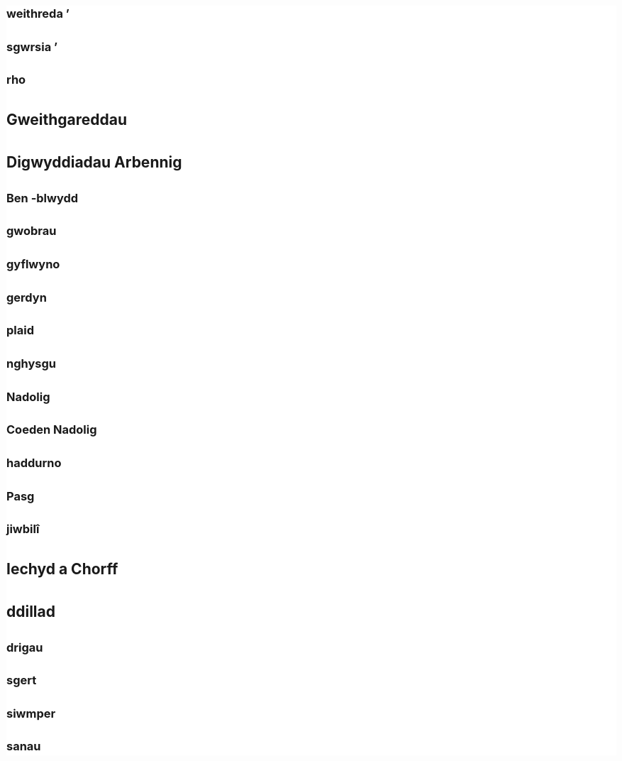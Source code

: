### weithreda ’

### sgwrsia ’

### rho

## Gweithgareddau

## Digwyddiadau Arbennig

### Ben -blwydd

### gwobrau

### gyflwyno

### gerdyn

### plaid

### nghysgu

### Nadolig

### Coeden Nadolig

### haddurno

### Pasg

### jiwbilî

## Iechyd a Chorff

## ddillad

### drigau

### sgert

### siwmper

### sanau
